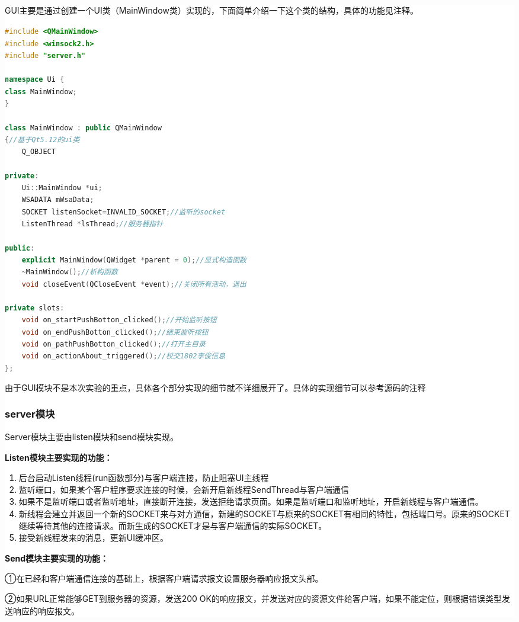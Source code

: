 GUI主要是通过创建一个UI类（MainWindow类）实现的，下面简单介绍一下这个类的结构，具体的功能见注释。

```c++
#include <QMainWindow>
#include <winsock2.h>
#include "server.h"

namespace Ui {
class MainWindow;
}

class MainWindow : public QMainWindow
{//基于Qt5.12的ui类
    Q_OBJECT

private:
    Ui::MainWindow *ui;
    WSADATA mWsaData;
    SOCKET listenSocket=INVALID_SOCKET;//监听的socket
    ListenThread *lsThread;//服务器指针

public:
    explicit MainWindow(QWidget *parent = 0);//显式构造函数
    ~MainWindow();//析构函数
    void closeEvent(QCloseEvent *event);//关闭所有活动，退出

private slots:
    void on_startPushBotton_clicked();//开始监听按钮
    void on_endPushBotton_clicked();//结束监听按钮
    void on_pathPushBotton_clicked();//打开主目录
    void on_actionAbout_triggered();//校交1802李俊信息
};
```

由于GUI模块不是本次实验的重点，具体各个部分实现的细节就不详细展开了。具体的实现细节可以参考源码的注释

### server模块

Server模块主要由listen模块和send模块实现。

**Listen模块主要实现的功能：**

1. 后台启动Listen线程(run函数部分)与客户端连接，防止阻塞UI主线程
2. 监听端口，如果某个客户程序要求连接的时候，会新开启新线程SendThread与客户端通信
3. 如果不是监听端口或者监听地址，直接断开连接，发送拒绝请求页面。如果是监听端口和监听地址，开启新线程与客户端通信。
4. 新线程会建立并返回一个新的SOCKET来与对方通信，新建的SOCKET与原来的SOCKET有相同的特性，包括端口号。原来的SOCKET继续等待其他的连接请求。而新生成的SOCKET才是与客户端通信的实际SOCKET。
5. 接受新线程发来的消息，更新UI缓冲区。

**Send模块主要实现的功能：**

①在已经和客户端通信连接的基础上，根据客户端请求报文设置服务器响应报文头部。

②如果URL正常能够GET到服务器的资源，发送200 OK的响应报文，并发送对应的资源文件给客户端，如果不能定位，则根据错误类型发送响应的响应报文。

